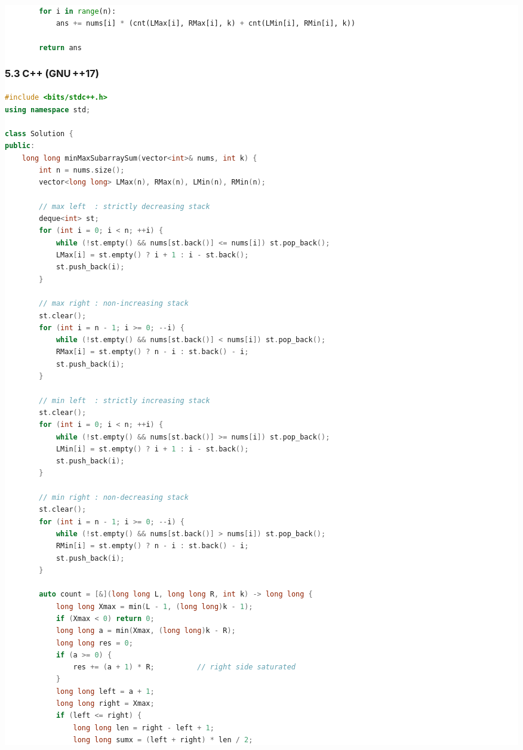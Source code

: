 ```python
        for i in range(n):
            ans += nums[i] * (cnt(LMax[i], RMax[i], k) + cnt(LMin[i], RMin[i], k))

        return ans
```

### 5.3 C++ (GNU ++17)

```cpp
#include <bits/stdc++.h>
using namespace std;

class Solution {
public:
    long long minMaxSubarraySum(vector<int>& nums, int k) {
        int n = nums.size();
        vector<long long> LMax(n), RMax(n), LMin(n), RMin(n);

        // max left  : strictly decreasing stack
        deque<int> st;
        for (int i = 0; i < n; ++i) {
            while (!st.empty() && nums[st.back()] <= nums[i]) st.pop_back();
            LMax[i] = st.empty() ? i + 1 : i - st.back();
            st.push_back(i);
        }

        // max right : non‑increasing stack
        st.clear();
        for (int i = n - 1; i >= 0; --i) {
            while (!st.empty() && nums[st.back()] < nums[i]) st.pop_back();
            RMax[i] = st.empty() ? n - i : st.back() - i;
            st.push_back(i);
        }

        // min left  : strictly increasing stack
        st.clear();
        for (int i = 0; i < n; ++i) {
            while (!st.empty() && nums[st.back()] >= nums[i]) st.pop_back();
            LMin[i] = st.empty() ? i + 1 : i - st.back();
            st.push_back(i);
        }

        // min right : non‑decreasing stack
        st.clear();
        for (int i = n - 1; i >= 0; --i) {
            while (!st.empty() && nums[st.back()] > nums[i]) st.pop_back();
            RMin[i] = st.empty() ? n - i : st.back() - i;
            st.push_back(i);
        }

        auto count = [&](long long L, long long R, int k) -> long long {
            long long Xmax = min(L - 1, (long long)k - 1);
            if (Xmax < 0) return 0;
            long long a = min(Xmax, (long long)k - R);
            long long res = 0;
            if (a >= 0) {
                res += (a + 1) * R;          // right side saturated
            }
            long long left = a + 1;
            long long right = Xmax;
            if (left <= right) {
                long long len = right - left + 1;
                long long sumx = (left + right) * len / 2;
```